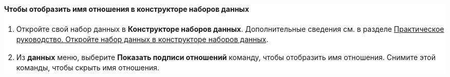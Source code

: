 #### <a name="to-display-a-relation-name-in-the-dataset-designer"></a>Чтобы отобразить имя отношения в конструкторе наборов данных  
  
1. Откройте свой набор данных в **Конструкторе наборов данных**. Дополнительные сведения см. в разделе [Практическое руководство. Откройте набор данных в конструкторе наборов данных](https://msdn.microsoft.com/library/36fc266f-365b-42cb-aebb-c993dc2c47c3).  
  
2. Из **данных** меню, выберите **Показать подписи отношений** команду, чтобы отобразить имя отношения. Снимите этой команды, чтобы скрыть имя отношения.
